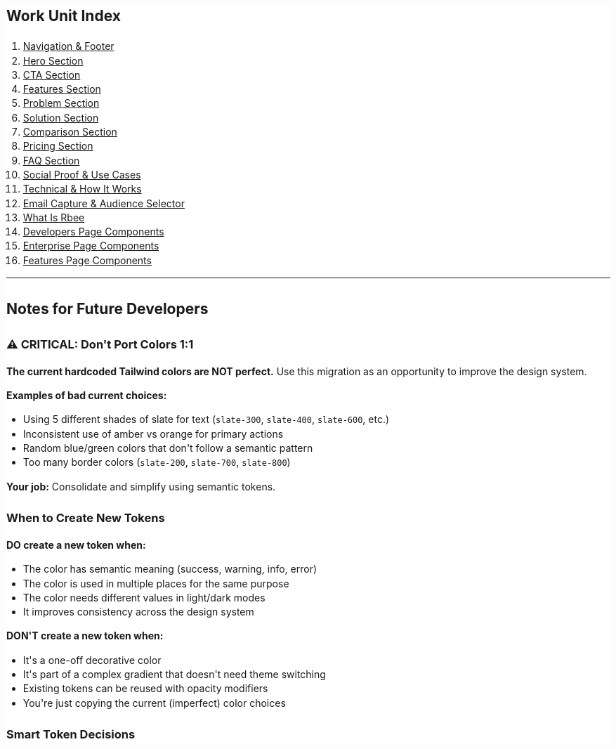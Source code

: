 ## Work Unit Index

1. [Navigation & Footer](./01_navigation_footer.md)
2. [Hero Section](./02_hero_section.md)
3. [CTA Section](./03_cta_section.md)
4. [Features Section](./04_features_section.md)
5. [Problem Section](./05_problem_section.md)
6. [Solution Section](./06_solution_section.md)
7. [Comparison Section](./07_comparison_section.md)
8. [Pricing Section](./08_pricing_section.md)
9. [FAQ Section](./09_faq_section.md)
10. [Social Proof & Use Cases](./10_social_proof_use_cases.md)
11. [Technical & How It Works](./11_technical_how_it_works.md)
12. [Email Capture & Audience Selector](./12_email_audience.md)
13. [What Is Rbee](./13_what_is_rbee.md)
14. [Developers Page Components](./14_developers_components.md)
15. [Enterprise Page Components](./15_enterprise_components.md)
16. [Features Page Components](./16_features_components.md)

---

## Notes for Future Developers

### ⚠️ CRITICAL: Don't Port Colors 1:1

**The current hardcoded Tailwind colors are NOT perfect.** Use this migration as an opportunity to improve the design system.

**Examples of bad current choices:**
- Using 5 different shades of slate for text (`slate-300`, `slate-400`, `slate-600`, etc.)
- Inconsistent use of amber vs orange for primary actions
- Random blue/green colors that don't follow a semantic pattern
- Too many border colors (`slate-200`, `slate-700`, `slate-800`)

**Your job:** Consolidate and simplify using semantic tokens.

### When to Create New Tokens

**DO create a new token when:**
- The color has semantic meaning (success, warning, info, error)
- The color is used in multiple places for the same purpose
- The color needs different values in light/dark modes
- It improves consistency across the design system

**DON'T create a new token when:**
- It's a one-off decorative color
- It's part of a complex gradient that doesn't need theme switching
- Existing tokens can be reused with opacity modifiers
- You're just copying the current (imperfect) color choices

### Smart Token Decisions
